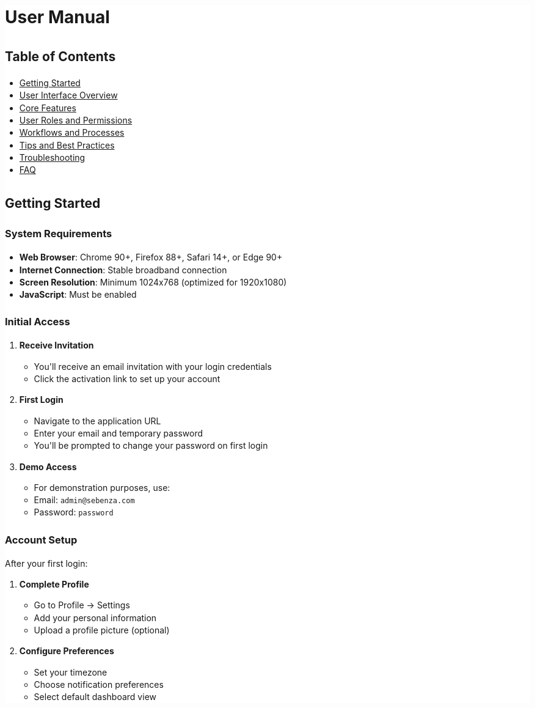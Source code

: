 # User Manual

## Table of Contents

- [Getting Started](#getting-started)
- [User Interface Overview](#user-interface-overview)
- [Core Features](#core-features)
- [User Roles and Permissions](#user-roles-and-permissions)
- [Workflows and Processes](#workflows-and-processes)
- [Tips and Best Practices](#tips-and-best-practices)
- [Troubleshooting](#troubleshooting)
- [FAQ](#faq)

## Getting Started

### System Requirements

- **Web Browser**: Chrome 90+, Firefox 88+, Safari 14+, or Edge 90+
- **Internet Connection**: Stable broadband connection
- **Screen Resolution**: Minimum 1024x768 (optimized for 1920x1080)
- **JavaScript**: Must be enabled

### Initial Access

1. **Receive Invitation**
   - You'll receive an email invitation with your login credentials
   - Click the activation link to set up your account

2. **First Login**
   - Navigate to the application URL
   - Enter your email and temporary password
   - You'll be prompted to change your password on first login

3. **Demo Access**
   - For demonstration purposes, use:
   - Email: `admin@sebenza.com`
   - Password: `password`

### Account Setup

After your first login:

1. **Complete Profile**
   - Go to Profile → Settings
   - Add your personal information
   - Upload a profile picture (optional)

2. **Configure Preferences**
   - Set your timezone
   - Choose notification preferences
   - Select default dashboard view
